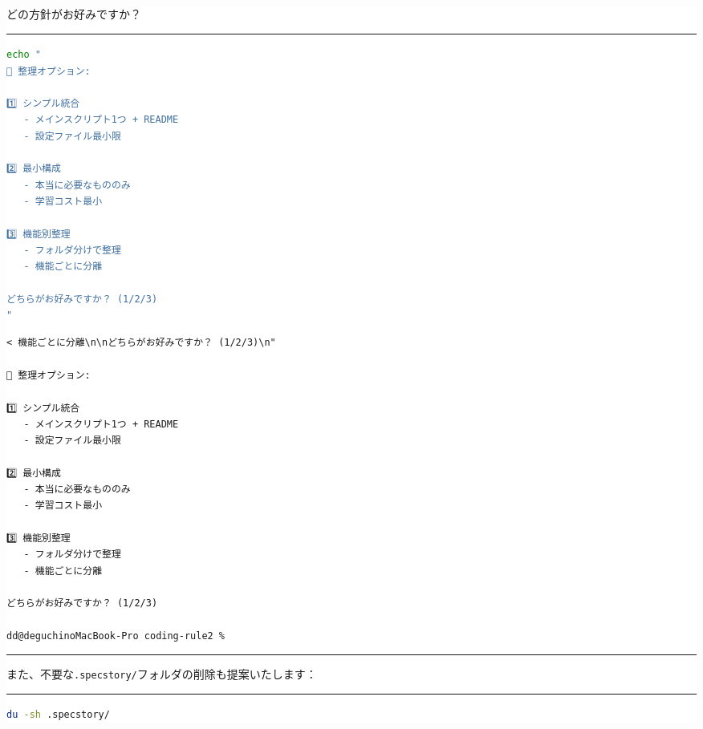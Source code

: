 どの方針がお好みですか？

---

```bash
echo "
🤔 整理オプション:

1️⃣ シンプル統合
   - メインスクリプト1つ + README
   - 設定ファイル最小限
   
2️⃣ 最小構成  
   - 本当に必要なもののみ
   - 学習コスト最小
   
3️⃣ 機能別整理
   - フォルダ分けで整理
   - 機能ごとに分離

どちらがお好みですか？ (1/2/3)
"
```

```
< 機能ごとに分離\n\nどちらがお好みですか？ (1/2/3)\n"

🤔 整理オプション:

1️⃣ シンプル統合
   - メインスクリプト1つ + README
   - 設定ファイル最小限
   
2️⃣ 最小構成  
   - 本当に必要なもののみ
   - 学習コスト最小
   
3️⃣ 機能別整理
   - フォルダ分けで整理
   - 機能ごとに分離

どちらがお好みですか？ (1/2/3)

dd@deguchinoMacBook-Pro coding-rule2 %
```

---

また、不要な`.specstory/`フォルダの削除も提案いたします：

---

```bash
du -sh .specstory/
```
